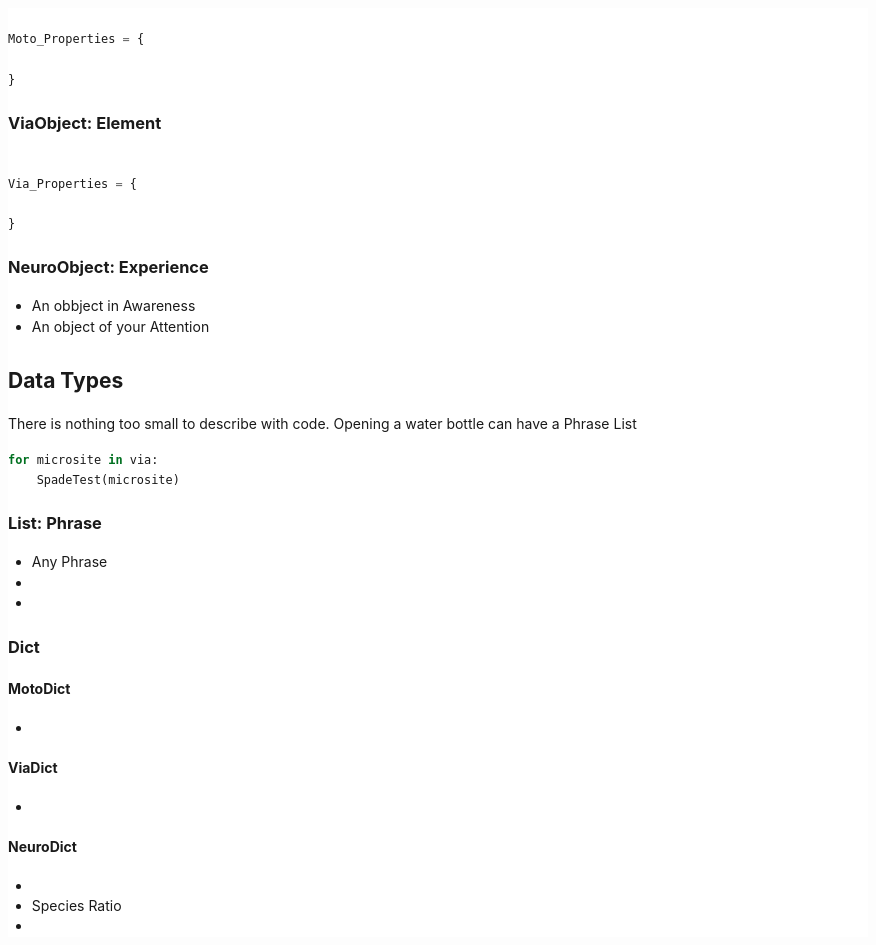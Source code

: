 ```py

Moto_Properties = {
    
}

```

### <via>ViaObject: Element</via>

```py

Via_Properties = {

}

```

### <neuro>NeuroObject: Experience</neuro>

- An obbject in Awareness
- An object of your Attention

## Data Types

There is nothing too small to describe with code. Opening a water bottle can have a Phrase List

```py
for microsite in via:
    SpadeTest(microsite)

```

### <moto>List: Phrase</moto>

- Any Phrase
-
-

### Dict

#### <moto>MotoDict</moto>

-

#### <via>ViaDict</via>

-

#### <neuro>NeuroDict</neuro>

-
- Species Ratio
-
